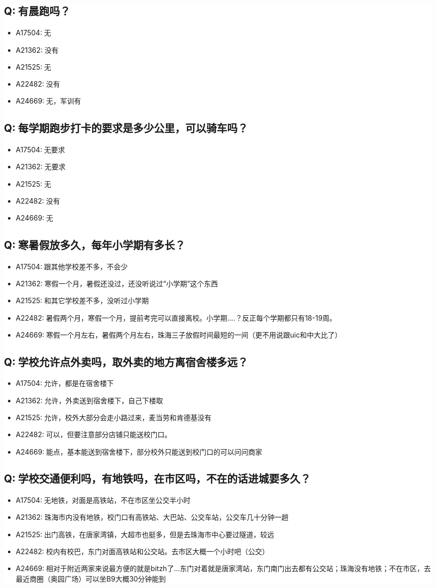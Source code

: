 ## Q: 有晨跑吗？

- A17504: 无

- A21362: 没有

- A21525: 无

- A22482: 没有

- A24669: 无，军训有

## Q: 每学期跑步打卡的要求是多少公里，可以骑车吗？

- A17504: 无要求

- A21362: 无要求

- A21525: 无

- A22482: 没有

- A24669: 无

## Q: 寒暑假放多久，每年小学期有多长？

- A17504: 跟其他学校差不多，不会少

- A21362: 寒假一个月，暑假还没过，还没听说过“小学期”这个东西

- A21525: 和其它学校差不多，没听过小学期

- A22482: 暑假两个月，寒假一个月，提前考完可以直接离校。小学期....？反正每个学期都只有18-19周。

- A24669: 寒假一个月左右，暑假两个月左右，珠海三子放假时间最短的一间（更不用说跟uic和中大比了）

## Q: 学校允许点外卖吗，取外卖的地方离宿舍楼多远？

- A17504: 允许，都是在宿舍楼下

- A21362: 允许，外卖送到宿舍楼下，自己下楼取

- A21525: 允许，校外大部分会走小路过来，麦当劳和肯德基没有

- A22482: 可以，但要注意部分店铺只能送校门口。

- A24669: 能点，基本能送到宿舍楼下，部分校外只能送到校门口的可以问问商家

## Q: 学校交通便利吗，有地铁吗，在市区吗，不在的话进城要多久？

- A17504: 无地铁，对面是高铁站，不在市区坐公交半小时

- A21362: 珠海市内没有地铁，校门口有高铁站、大巴站、公交车站，公交车几十分钟一趟

- A21525: 出门高铁，在唐家湾镇，大超市也挺多，但是去珠海市中心要过隧道，较远

- A22482: 校内有校巴，东门对面高铁站和公交站。去市区大概一个小时吧（公交）

- A24669: 相对于附近两家来说最方便的就是bitzh了...东门对着就是唐家湾站，东门南门出去都有公交站；珠海没有地铁；不在市区，去最近商圈（奥园广场）可以坐B9大概30分钟能到

